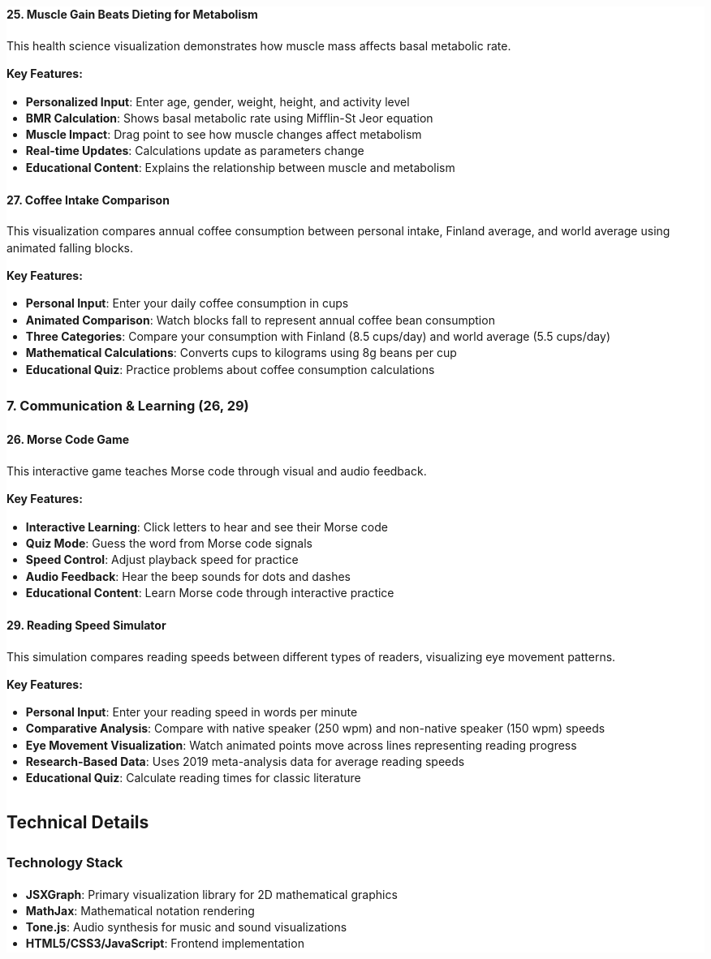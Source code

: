 #### 25. Muscle Gain Beats Dieting for Metabolism
This health science visualization demonstrates how muscle mass affects basal metabolic rate.

**Key Features:**
- **Personalized Input**: Enter age, gender, weight, height, and activity level
- **BMR Calculation**: Shows basal metabolic rate using Mifflin-St Jeor equation
- **Muscle Impact**: Drag point to see how muscle changes affect metabolism
- **Real-time Updates**: Calculations update as parameters change
- **Educational Content**: Explains the relationship between muscle and metabolism

#### 27. Coffee Intake Comparison
This visualization compares annual coffee consumption between personal intake, Finland average, and world average using animated falling blocks.

**Key Features:**
- **Personal Input**: Enter your daily coffee consumption in cups
- **Animated Comparison**: Watch blocks fall to represent annual coffee bean consumption
- **Three Categories**: Compare your consumption with Finland (8.5 cups/day) and world average (5.5 cups/day)
- **Mathematical Calculations**: Converts cups to kilograms using 8g beans per cup
- **Educational Quiz**: Practice problems about coffee consumption calculations

### 7. Communication & Learning (26, 29)

#### 26. Morse Code Game
This interactive game teaches Morse code through visual and audio feedback.

**Key Features:**
- **Interactive Learning**: Click letters to hear and see their Morse code
- **Quiz Mode**: Guess the word from Morse code signals
- **Speed Control**: Adjust playback speed for practice
- **Audio Feedback**: Hear the beep sounds for dots and dashes
- **Educational Content**: Learn Morse code through interactive practice

#### 29. Reading Speed Simulator
This simulation compares reading speeds between different types of readers, visualizing eye movement patterns.

**Key Features:**
- **Personal Input**: Enter your reading speed in words per minute
- **Comparative Analysis**: Compare with native speaker (250 wpm) and non-native speaker (150 wpm) speeds
- **Eye Movement Visualization**: Watch animated points move across lines representing reading progress
- **Research-Based Data**: Uses 2019 meta-analysis data for average reading speeds
- **Educational Quiz**: Calculate reading times for classic literature

## Technical Details

### Technology Stack
- **JSXGraph**: Primary visualization library for 2D mathematical graphics
- **MathJax**: Mathematical notation rendering
- **Tone.js**: Audio synthesis for music and sound visualizations
- **HTML5/CSS3/JavaScript**: Frontend implementation
